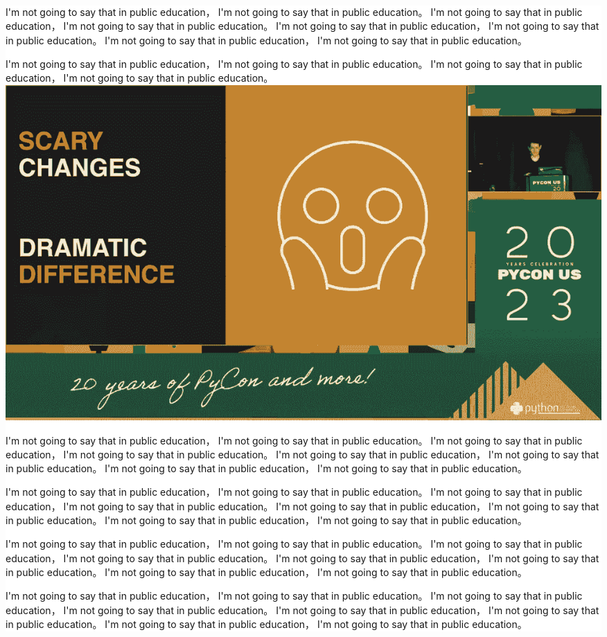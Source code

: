  I'm not going to say that in public education， I'm not going to say that in public education。 I'm not going to say that in public education， I'm not going to say that in public education。 I'm not going to say that in public education， I'm not going to say that in public education。 I'm not going to say that in public education， I'm not going to say that in public education。

 I'm not going to say that in public education， I'm not going to say that in public education。 I'm not going to say that in public education， I'm not going to say that in public education。
![](img/7dd90960b52298bfeb8cd30ec95b4f07_11.png)

 I'm not going to say that in public education， I'm not going to say that in public education。 I'm not going to say that in public education， I'm not going to say that in public education。 I'm not going to say that in public education， I'm not going to say that in public education。 I'm not going to say that in public education， I'm not going to say that in public education。

 I'm not going to say that in public education， I'm not going to say that in public education。 I'm not going to say that in public education， I'm not going to say that in public education。 I'm not going to say that in public education， I'm not going to say that in public education。 I'm not going to say that in public education， I'm not going to say that in public education。

 I'm not going to say that in public education， I'm not going to say that in public education。 I'm not going to say that in public education， I'm not going to say that in public education。 I'm not going to say that in public education， I'm not going to say that in public education。 I'm not going to say that in public education， I'm not going to say that in public education。

 I'm not going to say that in public education， I'm not going to say that in public education。 I'm not going to say that in public education， I'm not going to say that in public education。 I'm not going to say that in public education， I'm not going to say that in public education。 I'm not going to say that in public education， I'm not going to say that in public education。
